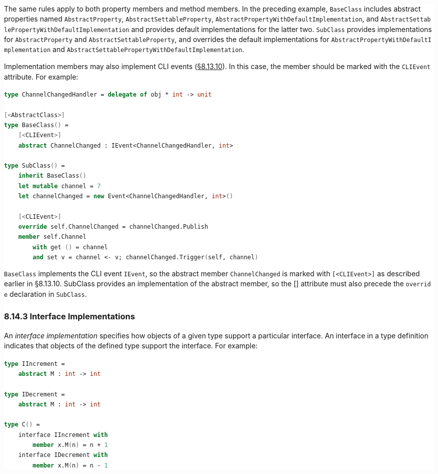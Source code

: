 The same rules apply to both property members and method members. In the preceding example,
`BaseClass` includes abstract properties named `AbstractProperty`, `AbstractSettableProperty`,
`AbstractPropertyWithDefaultImplementation`, and
`AbstractSettablePropertyWithDefaultImplementation` and provides default implementations for the
latter two. `SubClass` provides implementations for `AbstractProperty` and `AbstractSettableProperty`,
and overrides the default implementations for `AbstractPropertyWithDefaultImplementation` and
`AbstractSettablePropertyWithDefaultImplementation`.

Implementation members may also implement CLI events ([§8.13.10](type-definitions.md#81310-members-represented-as-events)). In this case, the member
should be marked with the `CLIEvent` attribute. For example:

```fsharp
type ChannelChangedHandler = delegate of obj * int -> unit

[<AbstractClass>]
type BaseClass() =
    [<CLIEvent>]
    abstract ChannelChanged : IEvent<ChannelChangedHandler, int>

type SubClass() =
    inherit BaseClass()
    let mutable channel = 7
    let channelChanged = new Event<ChannelChangedHandler, int>()

    [<CLIEvent>]
    override self.ChannelChanged = channelChanged.Publish
    member self.Channel
        with get () = channel
        and set v = channel <- v; channelChanged.Trigger(self, channel)
```

`BaseClass` implements the CLI event `IEvent`, so the abstract member `ChannelChanged` is marked with
`[<CLIEvent>]` as described earlier in §8.13.10. SubClass provides an implementation of the abstract
member, so the [<CLIEvent>] attribute must also precede the `override` declaration in `SubClass`.

### 8.14.3 Interface Implementations

An _interface implementation_ specifies how objects of a given type support a particular interface. An
interface in a type definition indicates that objects of the defined type support the interface. For
example:

```fsharp
type IIncrement =
    abstract M : int -> int

type IDecrement =
    abstract M : int -> int

type C() =
    interface IIncrement with
        member x.M(n) = n + 1
    interface IDecrement with
        member x.M(n) = n - 1
```
